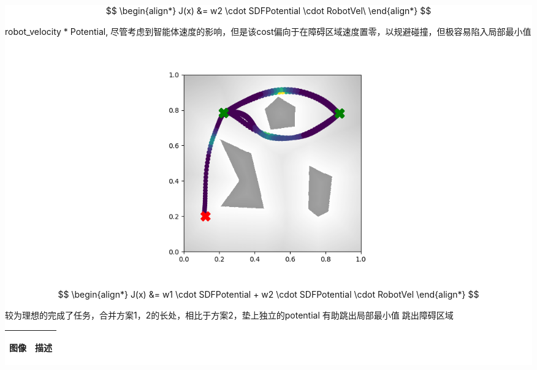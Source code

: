 
$$
\begin{align*}
    J(x) &= w2 \cdot SDFPotential \cdot RobotVel\
\end{align*}
$$

robot_velocity *  Potential, 尽管考虑到智能体速度的影响，但是该cost偏向于在障碍区域速度置零，以规避碰撞，但极容易陷入局部最小值


<p align="center">
  <img width="500" src="zlog/091403_PPV.png">
</p>


$$
\begin{align*}
    J(x) &= w1 \cdot SDFPotential + w2 \cdot SDFPotential \cdot RobotVel
\end{align*}
$$

较为理想的完成了任务，合并方案1，2的长处，相比于方案2，垫上独立的potential 有助跳出局部最小值 跳出障碍区域

| <p align="center">图像</p> | <p align="center">描述</p> |
|---|---|